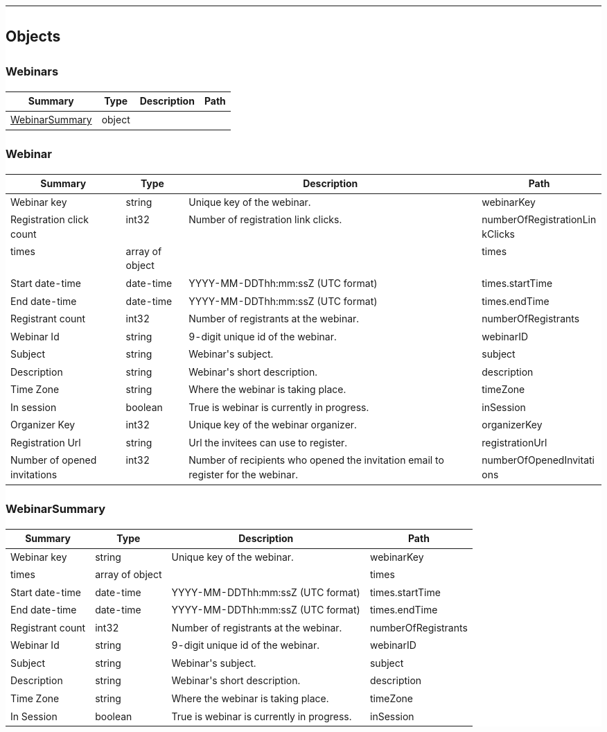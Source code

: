 ___


## Objects

### Webinars


| Summary | Type | Description | Path |
|---------|------|-------------|------|
| [WebinarSummary](#webinarsummary) | object |  |  |

### Webinar


| Summary | Type | Description | Path |
|---------|------|-------------|------|
| Webinar key | string | Unique key of the webinar. | webinarKey |
| Registration click count | int32 | Number of registration link clicks. | numberOfRegistrationLinkClicks |
| times | array of object |  | times |
| Start date-time | date-time | YYYY-MM-DDThh:mm:ssZ (UTC format) | times.startTime |
| End date-time | date-time | YYYY-MM-DDThh:mm:ssZ (UTC format) | times.endTime |
| Registrant count | int32 | Number of registrants at the webinar. | numberOfRegistrants |
| Webinar Id | string | 9-digit unique id of the webinar. | webinarID |
| Subject | string | Webinar&#x27;s subject. | subject |
| Description | string | Webinar&#x27;s short description. | description |
| Time Zone | string | Where the webinar is taking place. | timeZone |
| In session | boolean | True is webinar is currently in progress. | inSession |
| Organizer Key | int32 | Unique key of the webinar organizer. | organizerKey |
| Registration Url | string | Url the invitees can use to register. | registrationUrl |
| Number of opened invitations | int32 | Number of recipients who opened the invitation email to register for the webinar. | numberOfOpenedInvitations |

### WebinarSummary


| Summary | Type | Description | Path |
|---------|------|-------------|------|
| Webinar key | string | Unique key of the webinar. | webinarKey |
| times | array of object |  | times |
| Start date-time | date-time | YYYY-MM-DDThh:mm:ssZ (UTC format) | times.startTime |
| End date-time | date-time | YYYY-MM-DDThh:mm:ssZ (UTC format) | times.endTime |
| Registrant count | int32 | Number of registrants at the webinar. | numberOfRegistrants |
| Webinar Id | string | 9-digit unique id of the webinar. | webinarID |
| Subject | string | Webinar&#x27;s subject. | subject |
| Description | string | Webinar&#x27;s short description. | description |
| Time Zone | string | Where the webinar is taking place. | timeZone |
| In Session | boolean | True is webinar is currently in progress. | inSession |